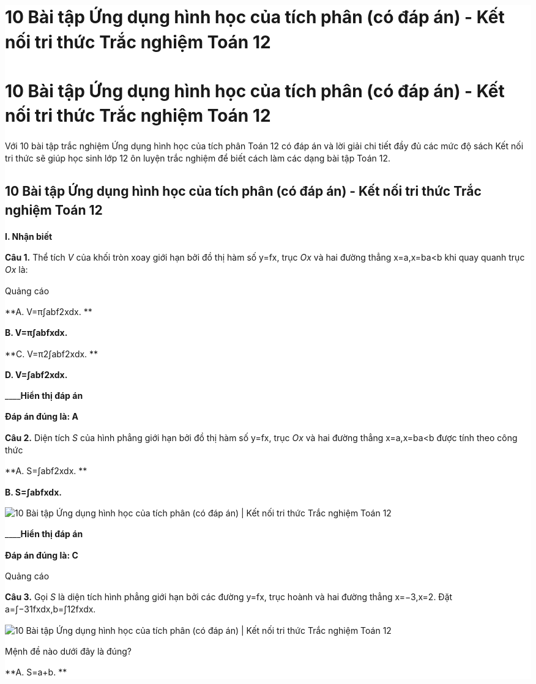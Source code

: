 # 10 Bài tập Ứng dụng hình học của tích phân (có đáp án) - Kết nối tri thức Trắc nghiệm Toán 12

# 10 Bài tập Ứng dụng hình học của tích phân (có đáp án) - Kết nối tri thức Trắc nghiệm Toán 12

Với 10 bài tập trắc nghiệm Ứng dụng hình học của tích phân Toán 12 có đáp án và lời giải chi tiết đầy đủ các mức độ sách Kết nối tri thức sẽ giúp học sinh lớp 12 ôn luyện trắc nghiệm để biết cách làm các dạng bài tập Toán 12.

## 10 Bài tập Ứng dụng hình học của tích phân (có đáp án) - Kết nối tri thức Trắc nghiệm Toán 12

**I. Nhận biết**

**Câu 1.** Thể tích _V_ của khối tròn xoay giới hạn bởi đồ thị hàm số y=fx, trục _Ox_ và hai đường thẳng x=a,x=ba<b khi quay quanh trục _Ox_ là:

Quảng cáo

**A. V=π∫abf2xdx. **

**B. V=π∫abfxdx.**

**C. V=π2∫abf2xdx. **

**D. V=∫abf2xdx.**

____**Hiển thị đáp án**

**Đáp án đúng là: A**

**Câu 2.** Diện tích _S_ của hình phẳng giới hạn bởi đồ thị hàm số y=fx, trục _Ox_ và hai đường thẳng x=a,x=ba<b được tính theo công thức

**A. S=∫abf2xdx. **

**B. S=∫abfxdx.**

![10 Bài tập Ứng dụng hình học của tích phân \(có đáp án\) | Kết nối tri thức Trắc nghiệm Toán 12](https://vietjack.com/toan-12-kn/images/trac-nghiem-bai-13-ung-dung-hinh-hoc-cua-tich-phan-234573.PNG)

____**Hiển thị đáp án**

**Đáp án đúng là: C**

Quảng cáo

**Câu 3.** Gọi _S_ là diện tích hình phẳng giới hạn bởi các đường y=fx, trục hoành và hai đường thẳng x=−3,x=2. Đặt a=∫−31fxdx,b=∫12fxdx.

![10 Bài tập Ứng dụng hình học của tích phân \(có đáp án\) | Kết nối tri thức Trắc nghiệm Toán 12](https://vietjack.com/toan-12-kn/images/trac-nghiem-bai-13-ung-dung-hinh-hoc-cua-tich-phan-234541.PNG)

Mệnh đề nào dưới đây là đúng?

**A. S=a+b. **
